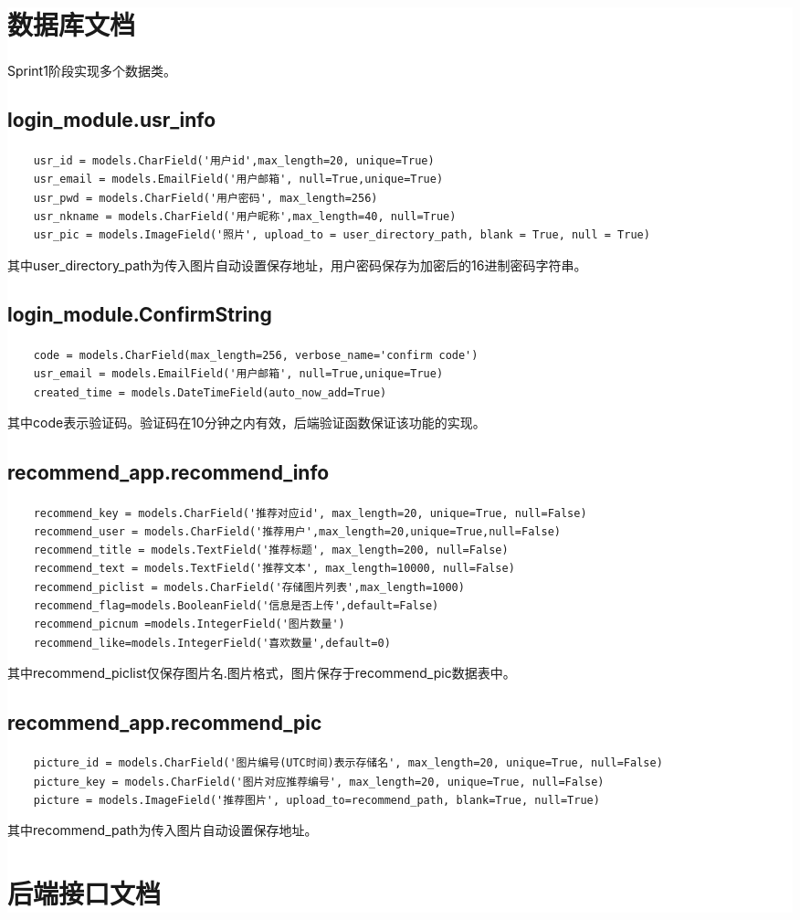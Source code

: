 # 数据库文档

Sprint1阶段实现多个数据类。

## login_module.usr_info

```
	usr_id = models.CharField('用户id',max_length=20, unique=True)
    usr_email = models.EmailField('用户邮箱', null=True,unique=True)
    usr_pwd = models.CharField('用户密码', max_length=256)
    usr_nkname = models.CharField('用户昵称',max_length=40, null=True)
    usr_pic = models.ImageField('照片', upload_to = user_directory_path, blank = True, null = True)
```

其中user_directory_path为传入图片自动设置保存地址，用户密码保存为加密后的16进制密码字符串。

## login_module.ConfirmString

```
	code = models.CharField(max_length=256, verbose_name='confirm code')
    usr_email = models.EmailField('用户邮箱', null=True,unique=True)
    created_time = models.DateTimeField(auto_now_add=True)
```

其中code表示验证码。验证码在10分钟之内有效，后端验证函数保证该功能的实现。

## recommend_app.recommend_info

```
	recommend_key = models.CharField('推荐对应id', max_length=20, unique=True, null=False)
    recommend_user = models.CharField('推荐用户',max_length=20,unique=True,null=False)
    recommend_title = models.TextField('推荐标题', max_length=200, null=False)
    recommend_text = models.TextField('推荐文本', max_length=10000, null=False)
    recommend_piclist = models.CharField('存储图片列表',max_length=1000)
    recommend_flag=models.BooleanField('信息是否上传',default=False)
    recommend_picnum =models.IntegerField('图片数量')
    recommend_like=models.IntegerField('喜欢数量',default=0)
```

其中recommend_piclist仅保存图片名.图片格式，图片保存于recommend_pic数据表中。

## recommend_app.recommend_pic

```
	picture_id = models.CharField('图片编号(UTC时间)表示存储名', max_length=20, unique=True, null=False)
    picture_key = models.CharField('图片对应推荐编号', max_length=20, unique=True, null=False)
    picture = models.ImageField('推荐图片', upload_to=recommend_path, blank=True, null=True)
```

其中recommend_path为传入图片自动设置保存地址。

# 后端接口文档
